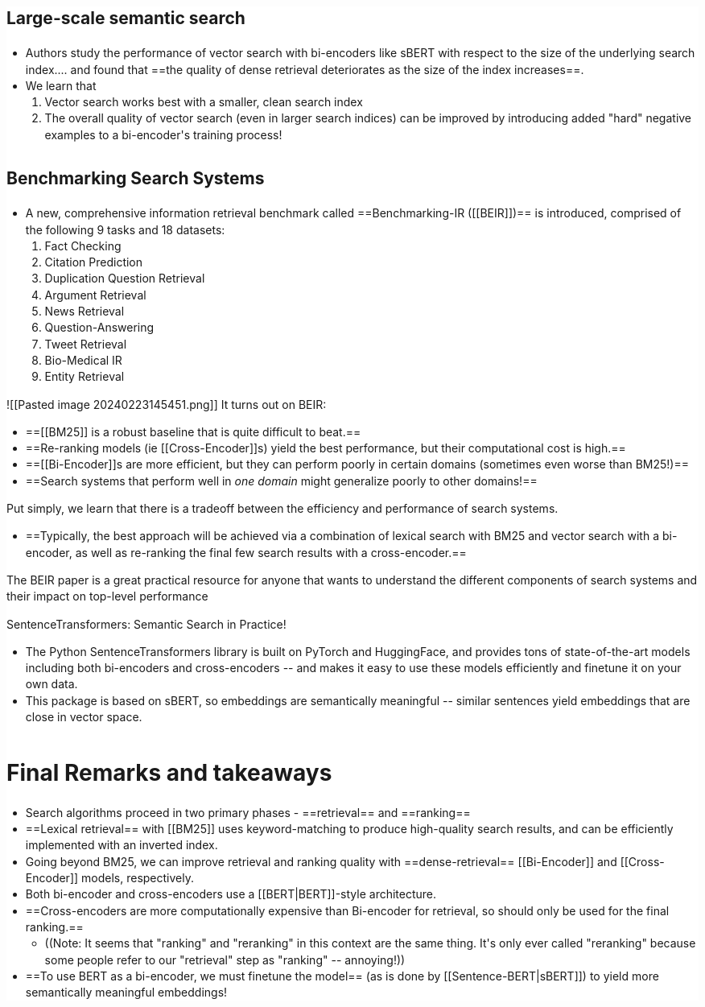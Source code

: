 ## Large-scale semantic search
- Authors study the performance of vector search with bi-encoders like sBERT with respect to the size of the underlying search index.... and found that ==the quality of dense retrieval deteriorates as the size of the index increases==.
- We learn that
	1. Vector search works best with a smaller, clean search index
	2. The overall quality of vector search (even in larger search indices) can be improved by introducing added "hard" negative examples to a bi-encoder's training process!

## Benchmarking Search Systems
- A new, comprehensive information retrieval benchmark called ==Benchmarking-IR ([[BEIR]])== is introduced, comprised of the following 9 tasks and 18 datasets:
	1. Fact Checking
	2. Citation Prediction
	3. Duplication Question Retrieval
	4. Argument Retrieval
	5. News Retrieval
	6. Question-Answering
	7. Tweet Retrieval
	8. Bio-Medical IR
	9. Entity Retrieval

![[Pasted image 20240223145451.png]]
It turns out on BEIR:
- ==[[BM25]] is a robust baseline that is quite difficult to beat.==
- ==Re-ranking models (ie [[Cross-Encoder]]s) yield the best performance, but their computational cost is high.==
- ==[[Bi-Encoder]]s are more efficient, but they can perform poorly in certain domains (sometimes even worse than BM25!)==
- ==Search systems that perform well in *one domain* might generalize poorly to other domains!==

Put simply, we learn that there is a tradeoff between the efficiency and performance of search systems.
- ==Typically, the best approach will be achieved via a combination of lexical search with BM25 and vector search with a bi-encoder, as well as re-ranking the final few search results with a cross-encoder.==

The BEIR paper is a great practical resource for anyone that wants to understand the different components of search systems and their impact on top-level performance


SentenceTransformers: Semantic Search in Practice!
- The Python SentenceTransformers library is built on PyTorch and HuggingFace, and provides tons of state-of-the-art models including both bi-encoders and cross-encoders -- and makes it easy to use these models efficiently and finetune it on your own data.
- This package is based on sBERT, so embeddings are semantically meaningful -- similar sentences yield embeddings that are close in vector space.

# Final Remarks and takeaways
- Search algorithms proceed in two primary phases - ==retrieval== and ==ranking==
- ==Lexical retrieval== with [[BM25]] uses keyword-matching to produce high-quality search results, and can be efficiently implemented with an inverted index.
- Going beyond BM25, we can improve retrieval and ranking quality with ==dense-retrieval== [[Bi-Encoder]] and [[Cross-Encoder]] models, respectively.
- Both bi-encoder and cross-encoders use a [[BERT|BERT]]-style architecture.
- ==Cross-encoders are more computationally expensive than Bi-encoder for retrieval, so should only be used for the final ranking.==
	- ((Note: It seems that "ranking" and "reranking" in this context are the same thing. It's only ever called "reranking" because some people refer to our "retrieval" step as "ranking" -- annoying!))
- ==To use BERT as a bi-encoder, we must finetune the model== (as is done by [[Sentence-BERT|sBERT]]) to yield more semantically meaningful embeddings!
